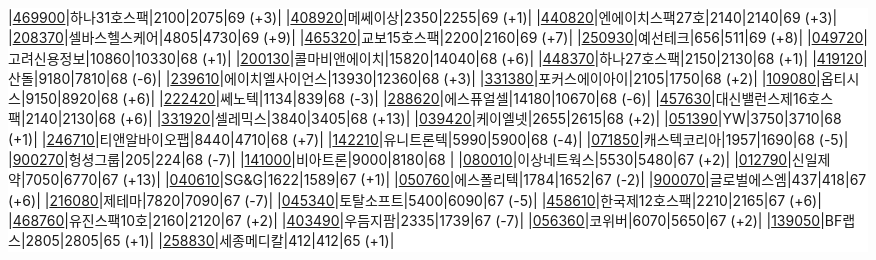 |[469900](https://finance.daum.net/quotes/A469900)|하나31호스팩|2100|2075|69 (+3)|
|[408920](https://finance.daum.net/quotes/A408920)|메쎄이상|2350|2255|69 (+1)|
|[440820](https://finance.daum.net/quotes/A440820)|엔에이치스팩27호|2140|2140|69 (+3)|
|[208370](https://finance.daum.net/quotes/A208370)|셀바스헬스케어|4805|4730|69 (+9)|
|[465320](https://finance.daum.net/quotes/A465320)|교보15호스팩|2200|2160|69 (+7)|
|[250930](https://finance.daum.net/quotes/A250930)|예선테크|656|511|69 (+8)|
|[049720](https://finance.daum.net/quotes/A049720)|고려신용정보|10860|10330|68 (+1)|
|[200130](https://finance.daum.net/quotes/A200130)|콜마비앤에이치|15820|14040|68 (+6)|
|[448370](https://finance.daum.net/quotes/A448370)|하나27호스팩|2150|2130|68 (+1)|
|[419120](https://finance.daum.net/quotes/A419120)|산돌|9180|7810|68 (-6)|
|[239610](https://finance.daum.net/quotes/A239610)|에이치엘사이언스|13930|12360|68 (+3)|
|[331380](https://finance.daum.net/quotes/A331380)|포커스에이아이|2105|1750|68 (+2)|
|[109080](https://finance.daum.net/quotes/A109080)|옵티시스|9150|8920|68 (+6)|
|[222420](https://finance.daum.net/quotes/A222420)|쎄노텍|1134|839|68 (-3)|
|[288620](https://finance.daum.net/quotes/A288620)|에스퓨얼셀|14180|10670|68 (-6)|
|[457630](https://finance.daum.net/quotes/A457630)|대신밸런스제16호스팩|2140|2130|68 (+6)|
|[331920](https://finance.daum.net/quotes/A331920)|셀레믹스|3840|3405|68 (+13)|
|[039420](https://finance.daum.net/quotes/A039420)|케이엘넷|2655|2615|68 (+2)|
|[051390](https://finance.daum.net/quotes/A051390)|YW|3750|3710|68 (+1)|
|[246710](https://finance.daum.net/quotes/A246710)|티앤알바이오팹|8440|4710|68 (+7)|
|[142210](https://finance.daum.net/quotes/A142210)|유니트론텍|5990|5900|68 (-4)|
|[071850](https://finance.daum.net/quotes/A071850)|캐스텍코리아|1957|1690|68 (-5)|
|[900270](https://finance.daum.net/quotes/A900270)|헝셩그룹|205|224|68 (-7)|
|[141000](https://finance.daum.net/quotes/A141000)|비아트론|9000|8180|68 |
|[080010](https://finance.daum.net/quotes/A080010)|이상네트웍스|5530|5480|67 (+2)|
|[012790](https://finance.daum.net/quotes/A012790)|신일제약|7050|6770|67 (+13)|
|[040610](https://finance.daum.net/quotes/A040610)|SG&G|1622|1589|67 (+1)|
|[050760](https://finance.daum.net/quotes/A050760)|에스폴리텍|1784|1652|67 (-2)|
|[900070](https://finance.daum.net/quotes/A900070)|글로벌에스엠|437|418|67 (+6)|
|[216080](https://finance.daum.net/quotes/A216080)|제테마|7820|7090|67 (-7)|
|[045340](https://finance.daum.net/quotes/A045340)|토탈소프트|5400|6090|67 (-5)|
|[458610](https://finance.daum.net/quotes/A458610)|한국제12호스팩|2210|2165|67 (+6)|
|[468760](https://finance.daum.net/quotes/A468760)|유진스팩10호|2160|2120|67 (+2)|
|[403490](https://finance.daum.net/quotes/A403490)|우듬지팜|2335|1739|67 (-7)|
|[056360](https://finance.daum.net/quotes/A056360)|코위버|6070|5650|67 (+2)|
|[139050](https://finance.daum.net/quotes/A139050)|BF랩스|2805|2805|65 (+1)|
|[258830](https://finance.daum.net/quotes/A258830)|세종메디칼|412|412|65 (+1)|